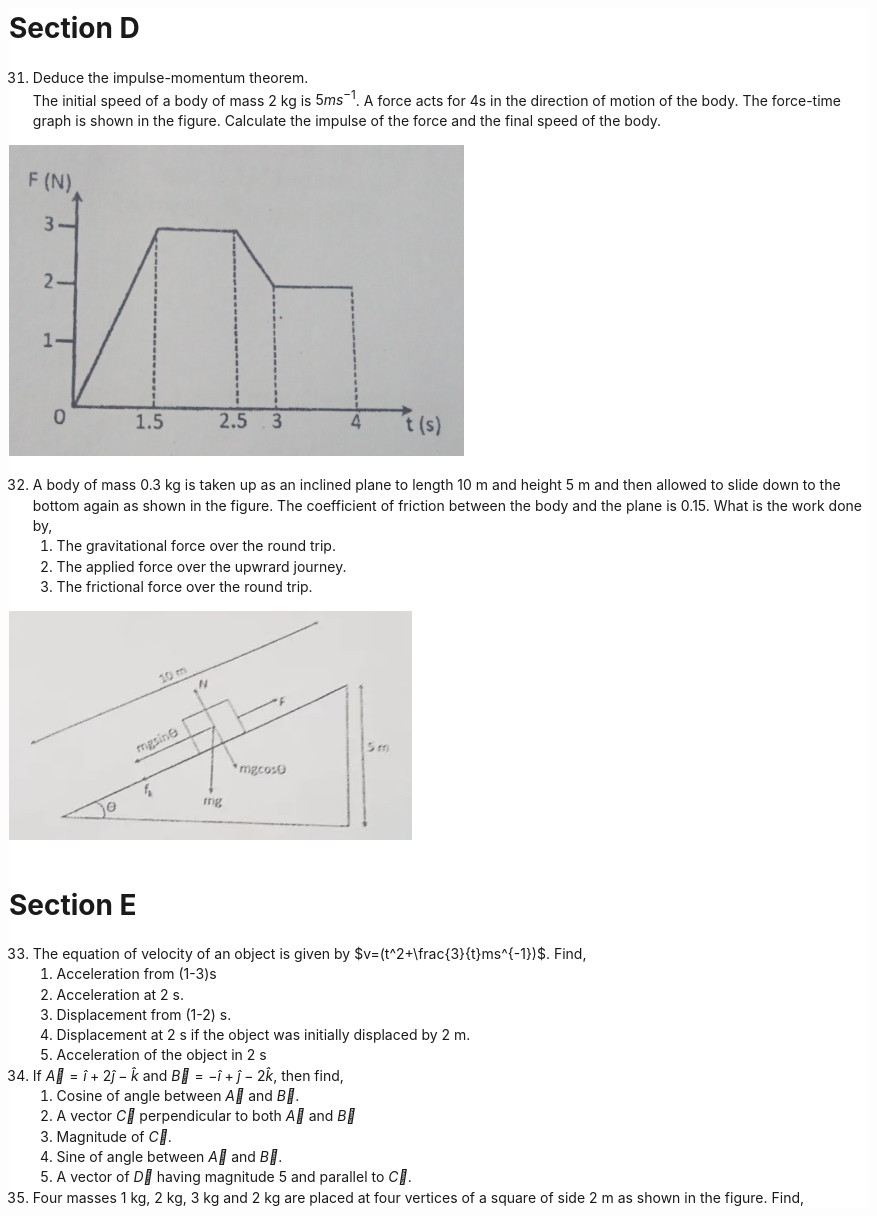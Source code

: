 # Section D 
31. Deduce the impulse-momentum theorem.  
The initial speed of a body of mass 2 kg is $5 ms^{-1}$. A force acts for 4s in the direction of motion of the body. The force-time graph is shown in the figure. Calculate the impulse of the force and the final speed of the body. 

![31](./img/physics/31.png)

32. A body of mass 0.3 kg is taken up as an inclined plane to length 10 m and height 5 m and then allowed to slide down to the bottom again as shown in the figure. The coefficient of friction between the body and the plane is 0.15. What is the work done by, 
    1.  The gravitational force over the round trip.
    2.  The applied force over the upwrard journey. 
    3.  The frictional force over the round trip. 

![32](./img/physics/32.png)

# Section E 
33. The equation of velocity of an object is given by $v=(t^2+\frac{3}{t}ms^{-1})$. Find,
    1.  Acceleration from (1-3)s 
    2. Acceleration at 2 s.
    3. Displacement from (1-2) s. 
    4. Displacement at 2 s if the object was initially displaced by 2 m. 
    5. Acceleration of the object in 2 s 
34. If $\overrightarrow{A}=\hat{i}+2\hat{j}-\hat{k}$ and $\overrightarrow{B}=-\hat{i}+\hat{j}-2\hat{k}$, then find, 
    1.  Cosine of angle between $\overrightarrow{A}$ and $\overrightarrow{B}$.
    2.  A vector $\overrightarrow{C}$ perpendicular to both $\overrightarrow{A}$ and $\overrightarrow{B}$
    3.  Magnitude of $\overrightarrow{C}$.
    4.  Sine of angle between $\overrightarrow{A}$ and $\overrightarrow{B}$.
    5.  A vector of $\overrightarrow{D}$ having magnitude 5 and parallel to $\overrightarrow{C}$.
35. Four masses 1 kg, 2 kg, 3 kg and 2 kg are placed at four vertices of a square of side 2 m as shown in the figure. Find, 
